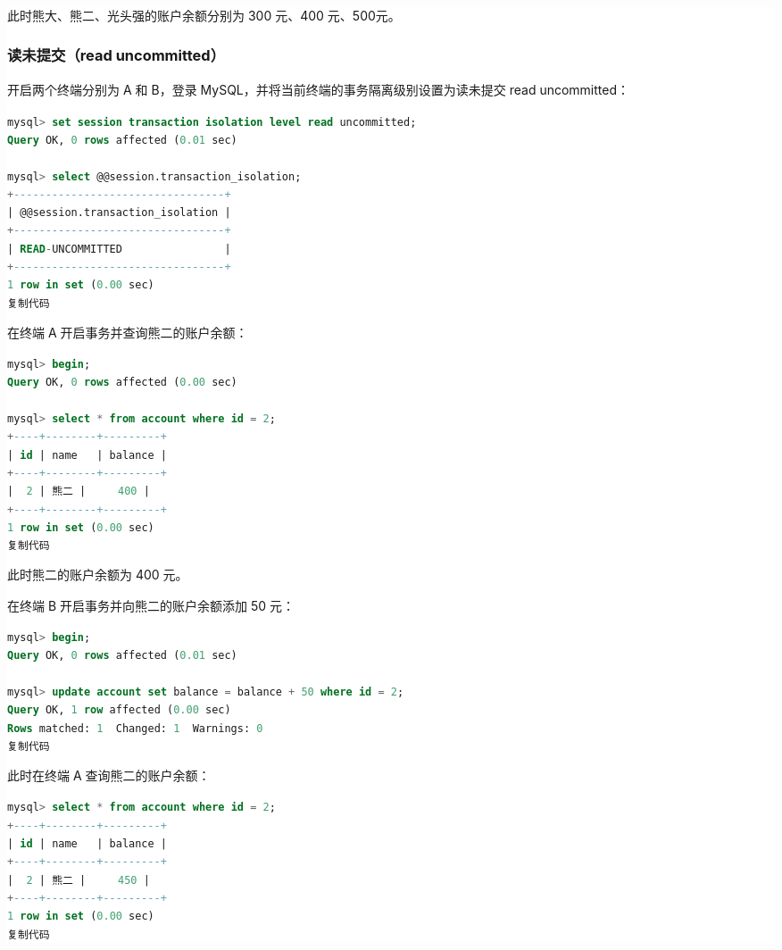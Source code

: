 此时熊大、熊二、光头强的账户余额分别为 300 元、400 元、500元。

### 读未提交（read uncommitted）

开启两个终端分别为 A 和 B，登录 MySQL，并将当前终端的事务隔离级别设置为读未提交 read uncommitted：

```sql
mysql> set session transaction isolation level read uncommitted;
Query OK, 0 rows affected (0.01 sec)
 
mysql> select @@session.transaction_isolation;
+---------------------------------+
| @@session.transaction_isolation |
+---------------------------------+
| READ-UNCOMMITTED                |
+---------------------------------+
1 row in set (0.00 sec)
复制代码
```

在终端 A 开启事务并查询熊二的账户余额：

```sql
mysql> begin;
Query OK, 0 rows affected (0.00 sec)
 
mysql> select * from account where id = 2;
+----+--------+---------+
| id | name   | balance |
+----+--------+---------+
|  2 | 熊二 |     400 |
+----+--------+---------+
1 row in set (0.00 sec)
复制代码
```

此时熊二的账户余额为 400 元。

在终端 B 开启事务并向熊二的账户余额添加 50 元：

```sql
mysql> begin;
Query OK, 0 rows affected (0.01 sec)
 
mysql> update account set balance = balance + 50 where id = 2;
Query OK, 1 row affected (0.00 sec)
Rows matched: 1  Changed: 1  Warnings: 0
复制代码
```

此时在终端 A 查询熊二的账户余额：

```sql
mysql> select * from account where id = 2;
+----+--------+---------+
| id | name   | balance |
+----+--------+---------+
|  2 | 熊二 |     450 |
+----+--------+---------+
1 row in set (0.00 sec)
复制代码
```
